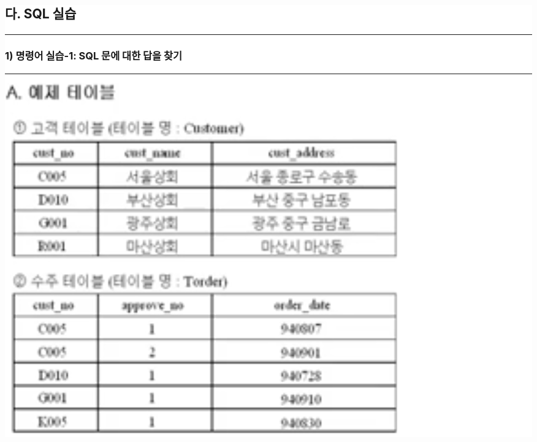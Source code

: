 ## 다. SQL 실습

---

### 1) 명령어 실습-1: SQL 문에 대한 답을 찾기

---

![Untitled](./image/sqld/Untitled%2057.png)
